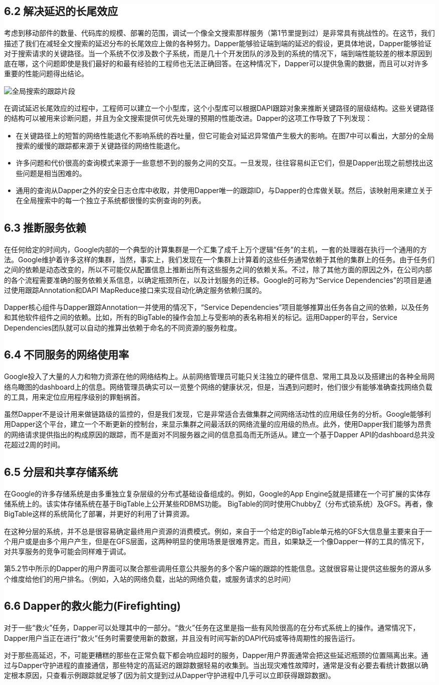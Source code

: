 ## 6.2	解决延迟的长尾效应

考虑到移动部件的数量、代码库的规模、部署的范围，调试一个像全文搜索那样服务（第1节里提到过）是非常具有挑战性的。在这节，我们描述了我们在减轻全文搜索的延迟分布的长尾效应上做的各种努力。Dapper能够验证端到端的延迟的假设，更具体地说，Dapper能够验证对于搜索请求的关键路径。当一个系统不仅涉及数个子系统，而是几十个开发团队的涉及到的系统的情况下，端到端性能较差的根本原因到底在哪，这个问题即使是我们最好的和最有经验的工程师也无法正确回答。在这种情况下，Dapper可以提供急需的数据，而且可以对许多重要的性能问题得出结论。

![全局搜索的跟踪片段][9]

在调试延迟长尾效应的过程中，工程师可以建立一个小型库，这个小型库可以根据DAPI跟踪对象来推断关键路径的层级结构。这些关键路径的结构可以被用来诊断问题，并且为全文搜索提供可优先处理的预期的性能改进。Dapper的这项工作导致了下列发现：

 - 在关键路径上的短暂的网络性能退化不影响系统的吞吐量，但它可能会对延迟异常值产生极大的影响。在图7中可以看出，大部分的全局搜索的缓慢的跟踪都来源于关键路径的网络性能退化。

 - 许多问题和代价很高的查询模式来源于一些意想不到的服务之间的交互。一旦发现，往往容易纠正它们，但是Dapper出现之前想找出这些问题是相当困难的。

 - 通用的查询从Dapper之外的安全日志仓库中收取，并使用Dapper唯一的跟踪ID，与Dapper的仓库做关联。然后，该映射用来建立关于在全局搜索中的每一个独立子系统都很慢的实例查询的列表。

## 6.3	推断服务依赖

在任何给定的时间内，Google内部的一个典型的计算集群是一个汇集了成千上万个逻辑“任务”的主机，一套的处理器在执行一个通用的方法。Google维护着许多这样的集群，当然，事实上，我们发现在一个集群上计算着的这些任务通常依赖于其他的集群上的任务。由于任务们之间的依赖是动态改变的，所以不可能仅从配置信息上推断出所有这些服务之间的依赖关系。不过，除了其他方面的原因之外，在公司内部的各个流程需要准确的服务依赖关系信息，以确定瓶颈所在，以及计划服务的迁移。Google的可称为“Service Dependencies”的项目是通过使用跟踪Annotation和DAPI MapReduce接口来实现自动化确定服务依赖归属的。

Dapper核心组件与Dapper跟踪Annotation一并使用的情况下，“Service Dependencies”项目能够推算出任务各自之间的依赖，以及任务和其他软件组件之间的依赖。比如，所有的BigTable的操作会加上与受影响的表名称相关的标记。运用Dapper的平台，Service Dependencies团队就可以自动的推算出依赖于命名的不同资源的服务粒度。

## 6.4	不同服务的网络使用率

Google投入了大量的人力和物力资源在他的网络结构上。从前网络管理员可能只关注独立的硬件信息、常用工具及以及搭建出的各种全局网络鸟瞰图的dashboard上的信息。网络管理员确实可以一览整个网络的健康状况，但是，当遇到问题时，他们很少有能够准确查找网络负载的工具，用来定位应用程序级别的罪魁祸首。

虽然Dapper不是设计用来做链路级的监控的，但是我们发现，它是非常适合去做集群之间网络活动性的应用级任务的分析。Google能够利用Dapper这个平台，建立一个不断更新的控制台，来显示集群之间最活跃的网络流量的应用级的热点。此外，使用Dapper我们能够为昂贵的网络请求提供指出的构成原因的跟踪，而不是面对不同服务器之间的信息孤岛而无所适从。建立一个基于Dapper API的dashboard总共没花超过2周的时间。

## 6.5	分层和共享存储系统

在Google的许多存储系统是由多重独立复杂层级的分布式基础设备组成的。例如，Google的App Engine[5]就是搭建在一个可扩展的实体存储系统上的。该实体存储系统在基于BigTable上公开某些RDBMS功能。 BigTable的同时使用Chubby[7]（分布式锁系统）及GFS。再者，像BigTable这样的系统简化了部署，并更好的利用了计算资源。

在这种分层的系统，并不总是很容易确定最终用户资源的消费模式。例如，来自于一个给定的BigTable单元格的GFS大信息量主要来自于一个用户或是由多个用户产生，但是在GFS层面，这两种明显的使用场景是很难界定。而且，如果缺乏一个像Dapper一样的工具的情况下，对共享服务的竞争可能会同样难于调试。

第5.2节中所示的Dapper的用户界面可以聚合那些调用任意公共服务的多个客户端的跟踪的性能信息。这就很容易让提供这些服务的源从多个维度给他们的用户排名。（例如，入站的网络负载，出站的网络负载，或服务请求的总时间）

## 6.6	Dapper的救火能力(Firefighting)

对于一些“救火”任务，Dapper可以处理其中的一部分。“救火”任务在这里是指一些有风险很高的在分布式系统上的操作。通常情况下，Dapper用户当正在进行“救火”任务时需要使用新的数据，并且没有时间写新的DAPI代码或等待周期性的报告运行。

对于那些高延迟，不，可能更糟糕的那些在正常负载下都会响应超时的服务，Dapper用户界面通常会把这些延迟瓶颈的位置隔离出来。通过与Dapper守护进程的直接通信，那些特定的高延迟的跟踪数据轻易的收集到。当出现灾难性故障时，通常是没有必要去看统计数据以确定根本原因，只查看示例跟踪就足够了(因为前文提到过从Dapper守护进程中几乎可以立即获得跟踪数据)。


[1]: http://www.ymq.io/images/2017/dapper/1.png
[2]: http://www.ymq.io/images/2017/dapper/2.png
[3]: http://www.ymq.io/images/2017/dapper/3.png
[4]: http://www.ymq.io/images/2017/dapper/4.png
[5]: http://www.ymq.io/images/2017/dapper/5.png
[6]: http://www.ymq.io/images/2017/dapper/6.png
[7]: http://www.ymq.io/images/2017/dapper/7.png
[8]: http://www.ymq.io/images/2017/dapper/8.png
[9]: http://www.ymq.io/images/2017/dapper/9.png
[10]: http://www.ymq.io/images/2017/dapper/10.png
[11]: http://www.ymq.io/images/2017/dapper/11.png
[12]: http://www.ymq.io/images/2017/dapper/12.png
[13]: http://www.ymq.io/images/2017/dapper/13.png
[14]: http://www.ymq.io/images/2017/dapper/14.png
[15]: http://www.ymq.io/images/2017/dapper/15.png
[16]: http://www.ymq.io/images/2017/dapper/16.png
[17]: http://www.ymq.io/images/2017/dapper/17.png
[18]: http://www.ymq.io/images/2017/dapper/18.png
[19]: http://www.ymq.io/images/2017/dapper/19.png